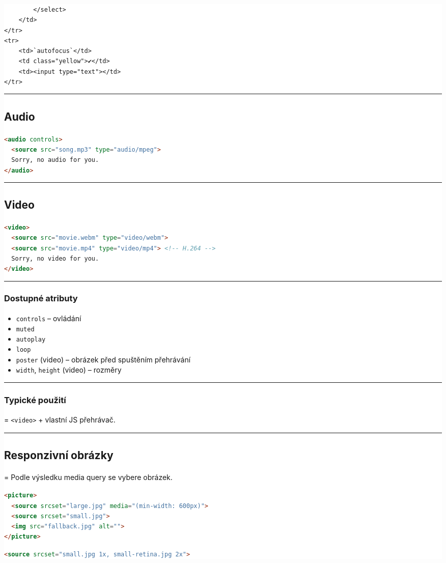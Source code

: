             </select>
        </td>
    </tr>
    <tr>
        <td>`autofocus`</td>
        <td class="yellow">✔</td>
        <td><input type="text"></td>
    </tr>
</table>

---
## Audio
```html
<audio controls>
  <source src="song.mp3" type="audio/mpeg">
  Sorry, no audio for you.
</audio>
```

<audio controls>
  <source src="assets/shot.mp3" type="audio/mpeg">
  Sorry, no audio for you.
</audio>

---
## Video
```html
<video>
  <source src="movie.webm" type="video/webm">
  <source src="movie.mp4" type="video/mp4"> <!-- H.264 -->
  Sorry, no video for you.
</video>
```

---
### Dostupné atributy
- `controls` – ovládání
- `muted`
- `autoplay`
- `loop`
- `poster` (video) – obrázek před spuštěním přehrávání
- `width`, `height` (video) – rozměry

---
### Typické použití
= `<video>` + vlastní JS přehrávač.

---
## Responzivní obrázky
= Podle výsledku media query se vybere obrázek.
```html
<picture>
  <source srcset="large.jpg" media="(min-width: 600px)">
  <source srcset="small.jpg">
  <img src="fallback.jpg" alt="">
</picture>
```
```html
<source srcset="small.jpg 1x, small-retina.jpg 2x">
```
